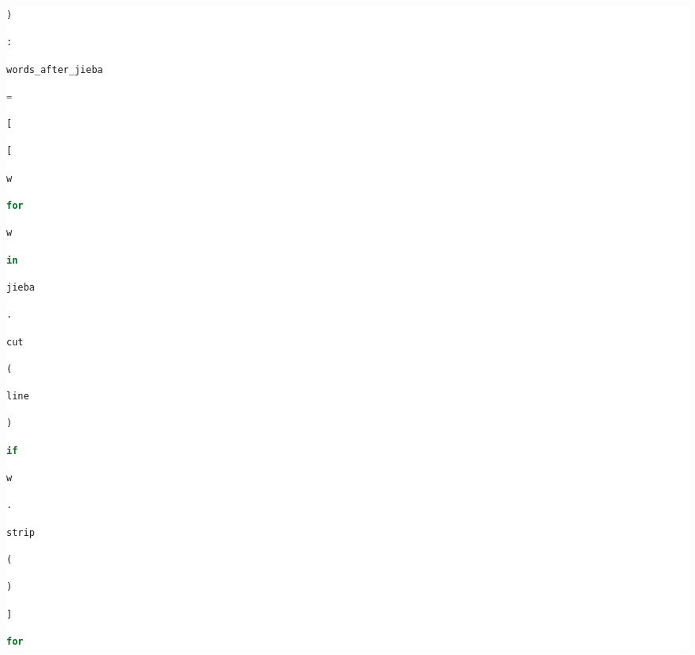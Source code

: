 ```python
)
```
```python
:
```
```python
words_after_jieba
```
```python
=
```
```python
[
```
```python
[
```
```python
w
```
```python
for
```
```python
w
```
```python
in
```
```python
jieba
```
```python
.
```
```python
cut
```
```python
(
```
```python
line
```
```python
)
```
```python
if
```
```python
w
```
```python
.
```
```python
strip
```
```python
(
```
```python
)
```
```python
]
```
```python
for
```
```python
```